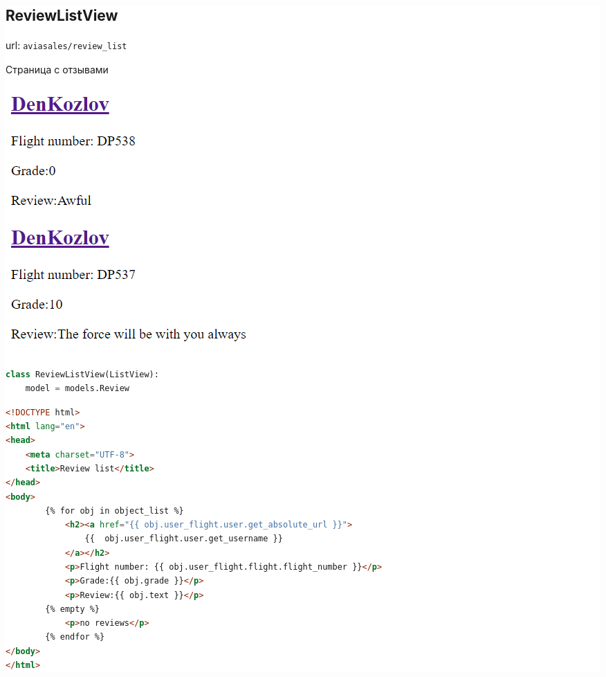 
## ReviewListView
url: `aviasales/review_list`

Страница с отзывами

![ReviewListView](imgs/ReviewList.png)

```python
class ReviewListView(ListView):
    model = models.Review
```

```html
<!DOCTYPE html>
<html lang="en">
<head>
    <meta charset="UTF-8">
    <title>Review list</title>
</head>
<body>
        {% for obj in object_list %}
            <h2><a href="{{ obj.user_flight.user.get_absolute_url }}">
                {{  obj.user_flight.user.get_username }}
            </a></h2>
            <p>Flight number: {{ obj.user_flight.flight.flight_number }}</p>
            <p>Grade:{{ obj.grade }}</p>
            <p>Review:{{ obj.text }}</p>
        {% empty %}
            <p>no reviews</p>
        {% endfor %}
</body>
</html>
```